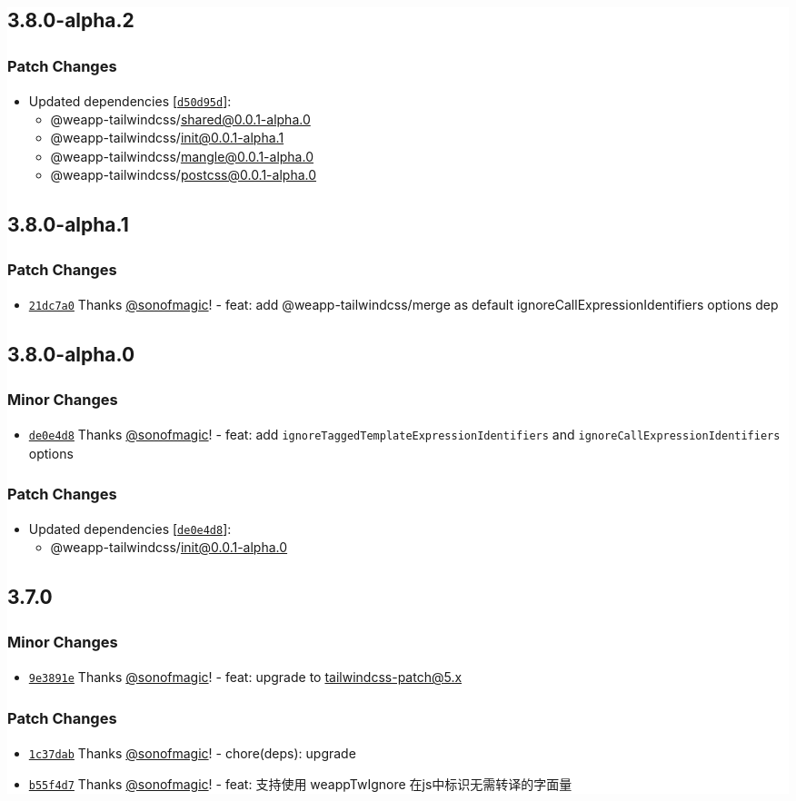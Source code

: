 ## 3.8.0-alpha.2

### Patch Changes

- Updated dependencies [[`d50d95d`](https://github.com/sonofmagic/weapp-tailwindcss/commit/d50d95d04e1c6b7c3ff32acc0d9894d3c0f06d22)]:
  - @weapp-tailwindcss/shared@0.0.1-alpha.0
  - @weapp-tailwindcss/init@0.0.1-alpha.1
  - @weapp-tailwindcss/mangle@0.0.1-alpha.0
  - @weapp-tailwindcss/postcss@0.0.1-alpha.0

## 3.8.0-alpha.1

### Patch Changes

- [`21dc7a0`](https://github.com/sonofmagic/weapp-tailwindcss/commit/21dc7a079c02e011961a0c9375d096432ee44768) Thanks [@sonofmagic](https://github.com/sonofmagic)! - feat: add @weapp-tailwindcss/merge as default ignoreCallExpressionIdentifiers options dep

## 3.8.0-alpha.0

### Minor Changes

- [`de0e4d8`](https://github.com/sonofmagic/weapp-tailwindcss/commit/de0e4d8f38477e806df74b24926d280319ac8419) Thanks [@sonofmagic](https://github.com/sonofmagic)! - feat: add `ignoreTaggedTemplateExpressionIdentifiers` and `ignoreCallExpressionIdentifiers` options

### Patch Changes

- Updated dependencies [[`de0e4d8`](https://github.com/sonofmagic/weapp-tailwindcss/commit/de0e4d8f38477e806df74b24926d280319ac8419)]:
  - @weapp-tailwindcss/init@0.0.1-alpha.0

## 3.7.0

### Minor Changes

- [`9e3891e`](https://github.com/sonofmagic/weapp-tailwindcss/commit/9e3891ec6b18519b75d850d9637f2ea57e3bab91) Thanks [@sonofmagic](https://github.com/sonofmagic)! - feat: upgrade to tailwindcss-patch@5.x

### Patch Changes

- [`1c37dab`](https://github.com/sonofmagic/weapp-tailwindcss/commit/1c37dab354da866565ee843419e3fdbef187630e) Thanks [@sonofmagic](https://github.com/sonofmagic)! - chore(deps): upgrade

- [`b55f4d7`](https://github.com/sonofmagic/weapp-tailwindcss/commit/b55f4d75962031d26f665f60106ea2ed52e162bb) Thanks [@sonofmagic](https://github.com/sonofmagic)! - feat: 支持使用 weappTwIgnore 在js中标识无需转译的字面量
